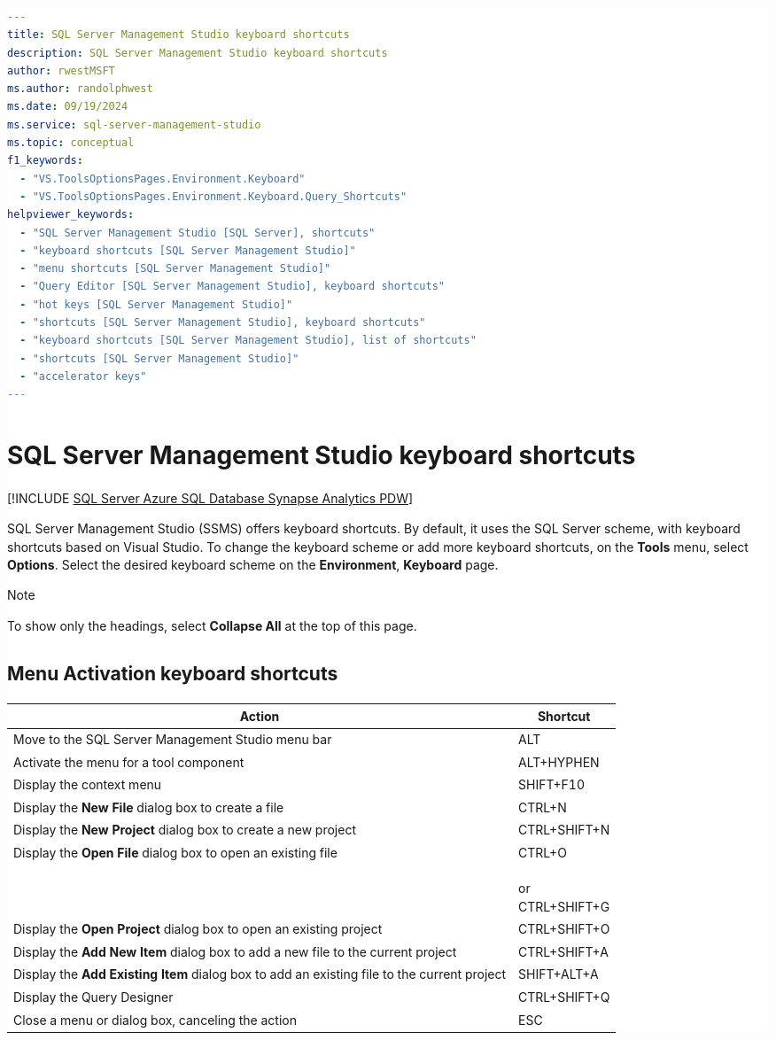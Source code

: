 ```yaml
---
title: SQL Server Management Studio keyboard shortcuts
description: SQL Server Management Studio keyboard shortcuts
author: rwestMSFT
ms.author: randolphwest
ms.date: 09/19/2024
ms.service: sql-server-management-studio
ms.topic: conceptual
f1_keywords:
  - "VS.ToolsOptionsPages.Environment.Keyboard"
  - "VS.ToolsOptionsPages.Environment.Keyboard.Query_Shortcuts"
helpviewer_keywords:
  - "SQL Server Management Studio [SQL Server], shortcuts"
  - "keyboard shortcuts [SQL Server Management Studio]"
  - "menu shortcuts [SQL Server Management Studio]"
  - "Query Editor [SQL Server Management Studio], keyboard shortcuts"
  - "hot keys [SQL Server Management Studio]"
  - "shortcuts [SQL Server Management Studio], keyboard shortcuts"
  - "keyboard shortcuts [SQL Server Management Studio], list of shortcuts"
  - "shortcuts [SQL Server Management Studio]"
  - "accelerator keys"
---
```


# SQL Server Management Studio keyboard shortcuts

[!INCLUDE [SQL Server Azure SQL Database Synapse Analytics PDW](includes/applies-to-version/sql-asdb-asdbmi-asa-pdw.md)]

SQL Server Management Studio (SSMS) offers keyboard shortcuts. By default, it uses the SQL Server scheme, with keyboard shortcuts based on Visual Studio. To change the keyboard scheme or add more keyboard shortcuts, on the **Tools** menu, select **Options**. Select the desired keyboard scheme on the **Environment**, **Keyboard** page.

> [!NOTE]  
> To show only the headings, select **Collapse All** at the top of this page.

## Menu Activation keyboard shortcuts

| Action | Shortcut |
| --- | --- |
| Move to the SQL Server Management Studio menu bar | ALT |
| Activate the menu for a tool component | ALT+HYPHEN |
| Display the context menu | SHIFT+F10 |
| Display the **New File** dialog box to create a file | CTRL+N |
| Display the **New Project** dialog box to create a new project | CTRL+SHIFT+N |
| Display the **Open File** dialog box to open an existing file | CTRL+O<br /><br />or<br />CTRL+SHIFT+G |
| Display the **Open Project** dialog box to open an existing project | CTRL+SHIFT+O |
| Display the **Add New Item** dialog box to add a new file to the current project | CTRL+SHIFT+A |
| Display the **Add Existing Item** dialog box to add an existing file to the current project | SHIFT+ALT+A |
| Display the Query Designer | CTRL+SHIFT+Q |
| Close a menu or dialog box, canceling the action | ESC |
